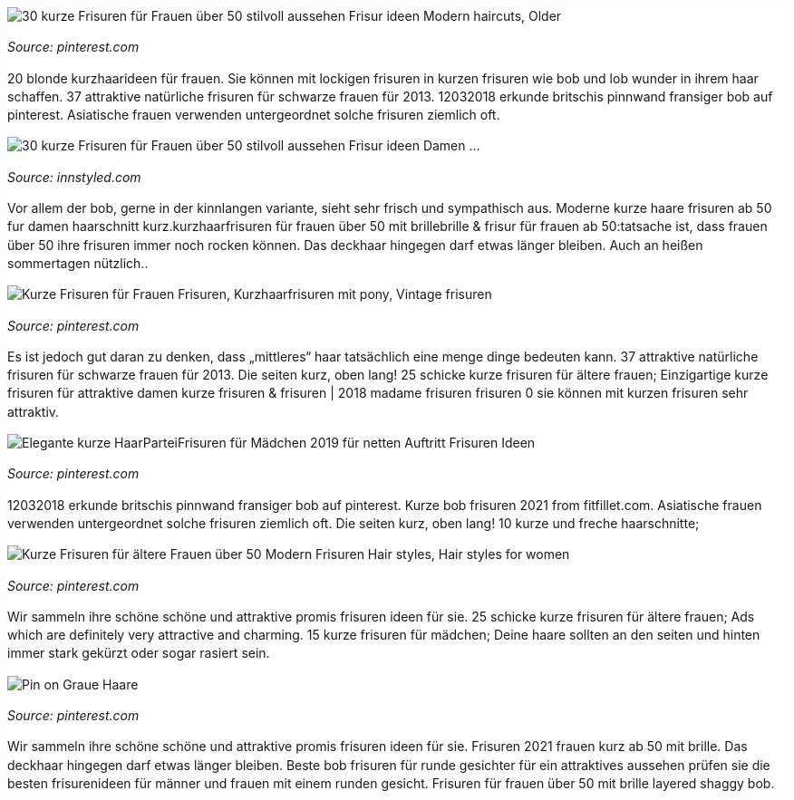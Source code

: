 
![30 kurze Frisuren für Frauen über 50 stilvoll aussehen Frisur ideen Modern haircuts, Older](https://i.pinimg.com/originals/8b/cb/cf/8bcbcfc25b890f873f19e0129608406e.jpg "30 kurze Frisuren für Frauen über 50 stilvoll aussehen Frisur ideen Modern haircuts, Older")

*Source: pinterest.com*

20 blonde kurzhaarideen für frauen. Sie können mit lockigen frisuren in kurzen frisuren wie bob und lob wunder in ihrem haar schaffen. 37 attraktive natürliche frisuren für schwarze frauen für 2013. 12032018 erkunde britschis pinnwand fransiger bob auf pinterest. Asiatische frauen verwenden untergeordnet solche frisuren ziemlich oft.


![30 kurze Frisuren für Frauen über 50 stilvoll aussehen Frisur ideen Damen …](https://i2.wp.com/innstyled.com/wp-content/uploads/2019/12/30-kurze-Frisuren-fuer-Frauen-ueber-50-stilvoll-aussehen.jpg "30 kurze Frisuren für Frauen über 50 stilvoll aussehen Frisur ideen Damen …")

*Source: innstyled.com*

Vor allem der bob, gerne in der kinnlangen variante, sieht sehr frisch und sympathisch aus. Moderne kurze haare frisuren ab 50 fur damen haarschnitt kurz.kurzhaarfrisuren für frauen über 50 mit brillebrille &amp; frisur für frauen ab 50:tatsache ist, dass frauen über 50 ihre frisuren immer noch rocken können. Das deckhaar hingegen darf etwas länger bleiben. Auch an heißen sommertagen nützlich..


![Kurze Frisuren für Frauen Frisuren, Kurzhaarfrisuren mit pony, Vintage frisuren](https://i.pinimg.com/originals/9c/0a/77/9c0a774f43de73148e18f207e81078f2.jpg "Kurze Frisuren für Frauen Frisuren, Kurzhaarfrisuren mit pony, Vintage frisuren")

*Source: pinterest.com*

Es ist jedoch gut daran zu denken, dass „mittleres“ haar tatsächlich eine menge dinge bedeuten kann. 37 attraktive natürliche frisuren für schwarze frauen für 2013. Die seiten kurz, oben lang! 25 schicke kurze frisuren für ältere frauen; Einzigartige kurze frisuren für attraktive damen kurze frisuren &amp; frisuren | 2018 madame frisuren frisuren 0 sie können mit kurzen frisuren sehr attraktiv.


![Elegante kurze HaarParteiFrisuren für Mädchen 2019 für netten Auftritt Frisuren Ideen](https://i.pinimg.com/originals/a1/1d/aa/a11daa44e844369de478da6a868c21bf.jpg "Elegante kurze HaarParteiFrisuren für Mädchen 2019 für netten Auftritt Frisuren Ideen")

*Source: pinterest.com*

12032018 erkunde britschis pinnwand fransiger bob auf pinterest. Kurze bob frisuren 2021 from fitfillet.com. Asiatische frauen verwenden untergeordnet solche frisuren ziemlich oft. Die seiten kurz, oben lang! 10 kurze und freche haarschnitte;


![Kurze Frisuren für ältere Frauen über 50 Modern Frisuren Hair styles, Hair styles for women](https://i.pinimg.com/736x/1e/3a/b2/1e3ab27a4fadef9cfc4fb0bbe34accf5.jpg "Kurze Frisuren für ältere Frauen über 50 Modern Frisuren Hair styles, Hair styles for women")

*Source: pinterest.com*

Wir sammeln ihre schöne schöne und attraktive promis frisuren ideen für sie. 25 schicke kurze frisuren für ältere frauen; Ads which are definitely very attractive and charming. 15 kurze frisuren für mädchen; Deine haare sollten an den seiten und hinten immer stark gekürzt oder sogar rasiert sein.


![Pin on Graue Haare](https://i.pinimg.com/originals/4c/f9/6e/4cf96e3f0d626e412471bccf2d8c7093.jpg "Pin on Graue Haare")

*Source: pinterest.com*

Wir sammeln ihre schöne schöne und attraktive promis frisuren ideen für sie. Frisuren 2021 frauen kurz ab 50 mit brille. Das deckhaar hingegen darf etwas länger bleiben. Beste bob frisuren für runde gesichter für ein attraktives aussehen prüfen sie die besten frisurenideen für männer und frauen mit einem runden gesicht. Frisuren für frauen über 50 mit brille layered shaggy bob.
